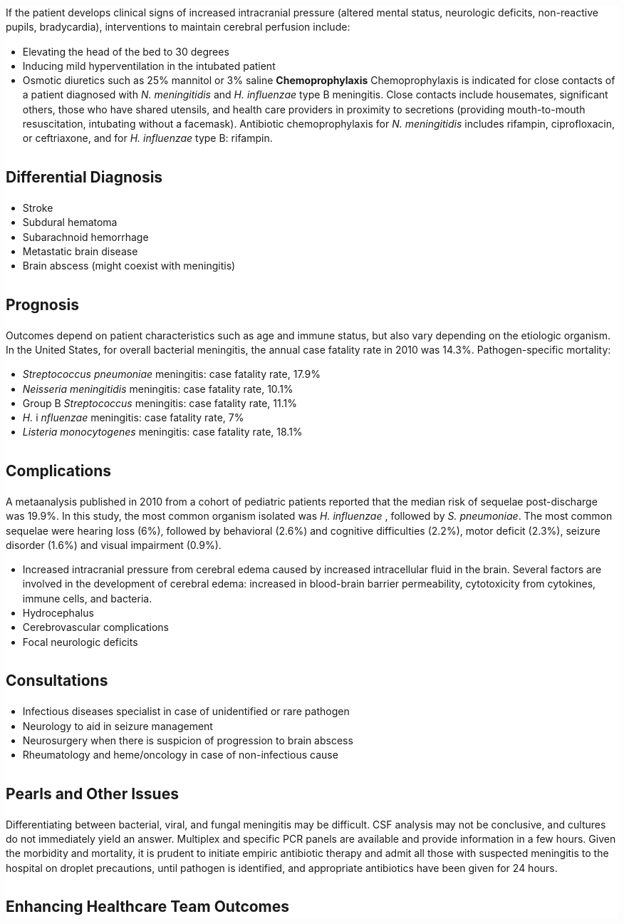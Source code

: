 If the patient develops clinical signs of increased intracranial pressure (altered mental status, neurologic deficits, non-reactive pupils, bradycardia), interventions to maintain cerebral perfusion include:
- Elevating the head of the bed to 30 degrees
- Inducing mild hyperventilation in the intubated patient
- Osmotic diuretics such as 25% mannitol or 3% saline
**Chemoprophylaxis**
Chemoprophylaxis is indicated for close contacts of a patient diagnosed with _N. meningitidis_ and _H. influenzae_ type B meningitis.
Close contacts include housemates, significant others, those who have shared utensils, and health care providers in proximity to secretions (providing mouth-to-mouth resuscitation, intubating without a facemask).
Antibiotic chemoprophylaxis for _N. meningitidis_ includes rifampin, ciprofloxacin, or ceftriaxone, and for _H. influenzae_ type B: rifampin.
## Differential Diagnosis
- Stroke
- Subdural hematoma
- Subarachnoid hemorrhage
- Metastatic brain disease
- Brain abscess (might coexist with meningitis)
## Prognosis
Outcomes depend on patient characteristics such as age and immune status, but also vary depending on the etiologic organism. In the United States, for overall bacterial meningitis, the annual case fatality rate in 2010 was 14.3%.
Pathogen-specific mortality:
- _Streptococcus pneumoniae_ meningitis: case fatality rate, 17.9%
- _Neisseria meningitidis_ meningitis: case fatality rate, 10.1%
- Group B _Streptococcus_ meningitis: case fatality rate, 11.1%
- _H._ i _nfluenzae_ meningitis: case fatality rate, 7%
- _Listeria monocytogenes_ meningitis: case fatality rate, 18.1%
## Complications
A metaanalysis published in 2010 from a cohort of pediatric patients reported that the median risk of sequelae post-discharge was 19.9%. In this study, the most common organism isolated was _H. influenzae_ , followed by _S. pneumoniae_. The most common sequelae were hearing loss (6%), followed by behavioral (2.6%) and cognitive difficulties (2.2%), motor deficit (2.3%), seizure disorder (1.6%) and visual impairment (0.9%).
- Increased intracranial pressure from cerebral edema caused by increased intracellular fluid in the brain. Several factors are involved in the development of cerebral edema: increased in blood-brain barrier permeability, cytotoxicity from cytokines, immune cells, and bacteria.
- Hydrocephalus
- Cerebrovascular complications
- Focal neurologic deficits
## Consultations
- Infectious diseases specialist in case of unidentified or rare pathogen
- Neurology to aid in seizure management
- Neurosurgery when there is suspicion of progression to brain abscess
- Rheumatology and heme/oncology in case of non-infectious cause
## Pearls and Other Issues
Differentiating between bacterial, viral, and fungal meningitis may be difficult. CSF analysis may not be conclusive, and cultures do not immediately yield an answer. Multiplex and specific PCR panels are available and provide information in a few hours. Given the morbidity and mortality, it is prudent to initiate empiric antibiotic therapy and admit all those with suspected meningitis to the hospital on droplet precautions, until pathogen is identified, and appropriate antibiotics have been given for 24 hours.
## Enhancing Healthcare Team Outcomes